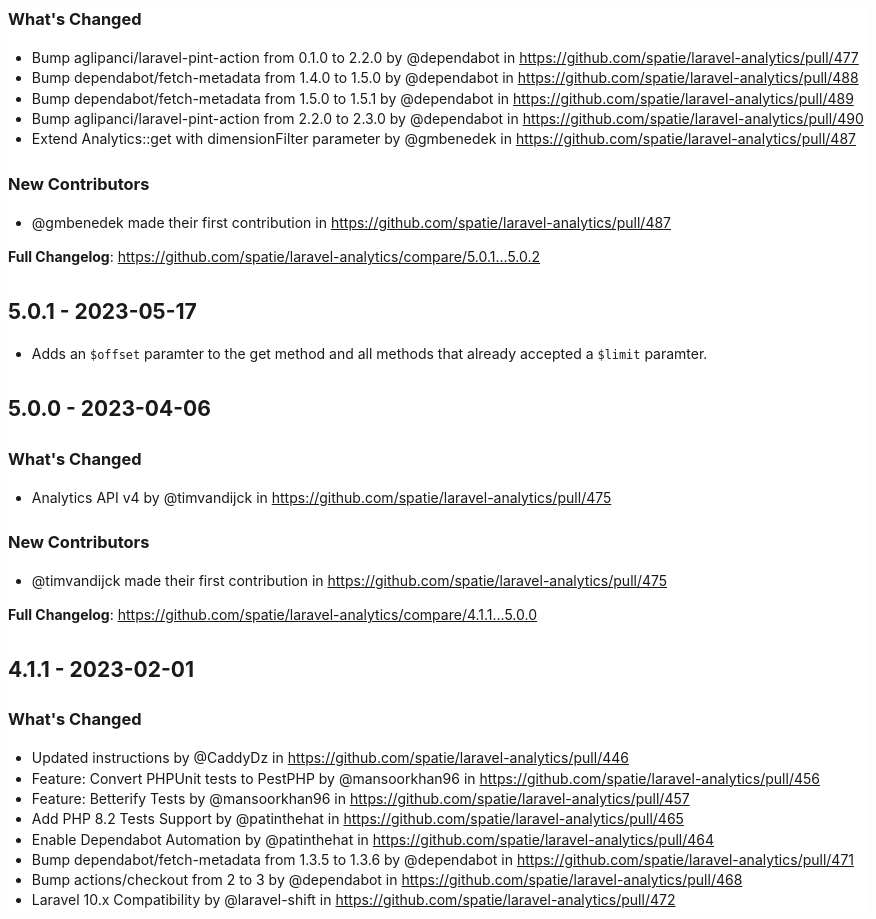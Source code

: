 ### What's Changed

- Bump aglipanci/laravel-pint-action from 0.1.0 to 2.2.0 by @dependabot in https://github.com/spatie/laravel-analytics/pull/477
- Bump dependabot/fetch-metadata from 1.4.0 to 1.5.0 by @dependabot in https://github.com/spatie/laravel-analytics/pull/488
- Bump dependabot/fetch-metadata from 1.5.0 to 1.5.1 by @dependabot in https://github.com/spatie/laravel-analytics/pull/489
- Bump aglipanci/laravel-pint-action from 2.2.0 to 2.3.0 by @dependabot in https://github.com/spatie/laravel-analytics/pull/490
- Extend Analytics::get with dimensionFilter parameter by @gmbenedek in https://github.com/spatie/laravel-analytics/pull/487

### New Contributors

- @gmbenedek made their first contribution in https://github.com/spatie/laravel-analytics/pull/487

**Full Changelog**: https://github.com/spatie/laravel-analytics/compare/5.0.1...5.0.2

## 5.0.1 - 2023-05-17

- Adds an `$offset` paramter to the get method and all methods that already accepted a `$limit` paramter.

## 5.0.0 - 2023-04-06

### What's Changed

- Analytics API v4 by @timvandijck in https://github.com/spatie/laravel-analytics/pull/475

### New Contributors

- @timvandijck made their first contribution in https://github.com/spatie/laravel-analytics/pull/475

**Full Changelog**: https://github.com/spatie/laravel-analytics/compare/4.1.1...5.0.0

## 4.1.1 - 2023-02-01

### What's Changed

- Updated instructions by @CaddyDz in https://github.com/spatie/laravel-analytics/pull/446
- Feature: Convert PHPUnit tests to PestPHP by @mansoorkhan96 in https://github.com/spatie/laravel-analytics/pull/456
- Feature: Betterify Tests by @mansoorkhan96 in https://github.com/spatie/laravel-analytics/pull/457
- Add PHP 8.2 Tests Support by @patinthehat in https://github.com/spatie/laravel-analytics/pull/465
- Enable Dependabot Automation by @patinthehat in https://github.com/spatie/laravel-analytics/pull/464
- Bump dependabot/fetch-metadata from 1.3.5 to 1.3.6 by @dependabot in https://github.com/spatie/laravel-analytics/pull/471
- Bump actions/checkout from 2 to 3 by @dependabot in https://github.com/spatie/laravel-analytics/pull/468
- Laravel 10.x Compatibility by @laravel-shift in https://github.com/spatie/laravel-analytics/pull/472
